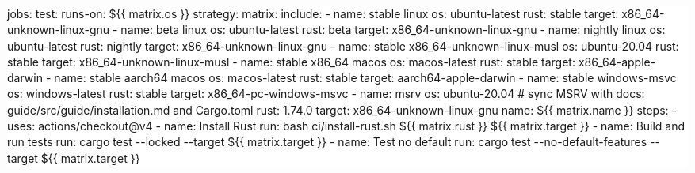 jobs:
  test:
    runs-on: ${{ matrix.os }}
    strategy:
      matrix:
        include:
          - name: stable linux
            os: ubuntu-latest
            rust: stable
            target: x86_64-unknown-linux-gnu
          - name: beta linux
            os: ubuntu-latest
            rust: beta
            target: x86_64-unknown-linux-gnu
          - name: nightly linux
            os: ubuntu-latest
            rust: nightly
            target: x86_64-unknown-linux-gnu
          - name: stable x86_64-unknown-linux-musl
            os: ubuntu-20.04
            rust: stable
            target: x86_64-unknown-linux-musl
          - name: stable x86_64 macos
            os: macos-latest
            rust: stable
            target: x86_64-apple-darwin
          - name: stable aarch64 macos
            os: macos-latest
            rust: stable
            target: aarch64-apple-darwin
          - name: stable windows-msvc
            os: windows-latest
            rust: stable
            target: x86_64-pc-windows-msvc
          - name: msrv
            os: ubuntu-20.04
            # sync MSRV with docs: guide/src/guide/installation.md and Cargo.toml
            rust: 1.74.0
            target: x86_64-unknown-linux-gnu
    name: ${{ matrix.name }}
    steps:
    - uses: actions/checkout@v4
    - name: Install Rust
      run: bash ci/install-rust.sh ${{ matrix.rust }} ${{ matrix.target }}
    - name: Build and run tests
      run: cargo test --locked --target ${{ matrix.target }}
    - name: Test no default
      run: cargo test --no-default-features --target ${{ matrix.target }}

